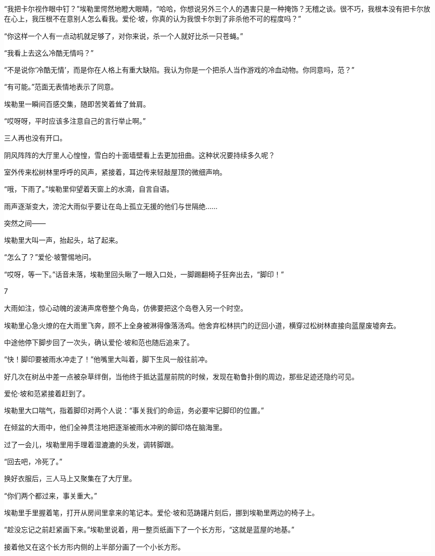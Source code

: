 “我把卡尔视作眼中钉？”埃勒里愕然地瞪大眼睛，“哈哈，你想说另外三个人的遇害只是一种掩饰？无稽之谈。很不巧，我根本没有把卡尔放在心上，我压根不在意别人怎么看我。爱伦·坡，你真的认为我恨卡尔到了非杀他不可的程度吗？”

“你这样一个人有一点动机就足够了，对你来说，杀一个人就好比杀一只苍蝇。”

“我看上去这么冷酷无情吗？”

“不是说你‘冷酷无情’，而是你在人格上有重大缺陷。我认为你是一个把杀人当作游戏的冷血动物。你同意吗，范？”

“有可能。”范面无表情地表示了同意。

埃勒里一瞬间百感交集，随即苦笑着耸了耸肩。

“哎呀呀，平时应该多注意自己的言行举止啊。”

三人再也没有开口。

阴风阵阵的大厅里人心惶惶，雪白的十面墙壁看上去更加扭曲。这种状况要持续多久呢？

室外传来松树林里呼呼的风声，紧接着，耳边传来轻敲屋顶的微细声响。

“哦，下雨了。”埃勒里仰望着天窗上的水滴，自言自语。

雨声逐渐变大，滂沱大雨似乎要让在岛上孤立无援的他们与世隔绝……

突然之间——

埃勒里大叫一声，抬起头，站了起来。

“怎么了？”爱伦·坡警惕地问。

“哎呀，等一下。”话音未落，埃勒里回头瞅了一眼入口处，一脚踢翻椅子狂奔出去，“脚印！”

7

大雨如注，惊心动魄的波涛声席卷整个角岛，仿佛要把这个岛卷入另一个时空。

埃勒里心急火燎的在大雨里飞奔，顾不上全身被淋得像落汤鸡。他舍弃松林拱门的迂回小道，横穿过松树林直接向蓝屋废墟奔去。

中途他停下脚步回了一次头，确认爱伦·坡和范也随后追来了。

“快！脚印要被雨水冲走了！”他嘴里大叫着，脚下生风一般往前冲。

好几次在树丛中差一点被杂草绊倒，当他终于抵达蓝屋前院的时候，发现在勒鲁扑倒的周边，那些足迹还隐约可见。

爱伦·坡和范紧接着赶到了。

埃勒里大口喘气，指着脚印对两个人说：“事关我们的命运，务必要牢记脚印的位置。”

在倾盆的大雨中，他们全神贯注地把逐渐被雨水冲刷的脚印烙在脑海里。

过了一会儿，埃勒里用手理着湿漉漉的头发，调转脚跟。

“回去吧，冷死了。”

换好衣服后，三人马上又聚集在了大厅里。

“你们两个都过来，事关重大。”

埃勒里手里握着笔，打开从房间里拿来的笔记本。爱伦·坡和范踌躇片刻后，挪到埃勒里两边的椅子上。

“趁没忘记之前赶紧画下来。”埃勒里说着，用一整页纸画下了一个长方形，“这就是蓝屋的地基。”

接着他又在这个长方形内侧的上半部分画了一个小长方形。
